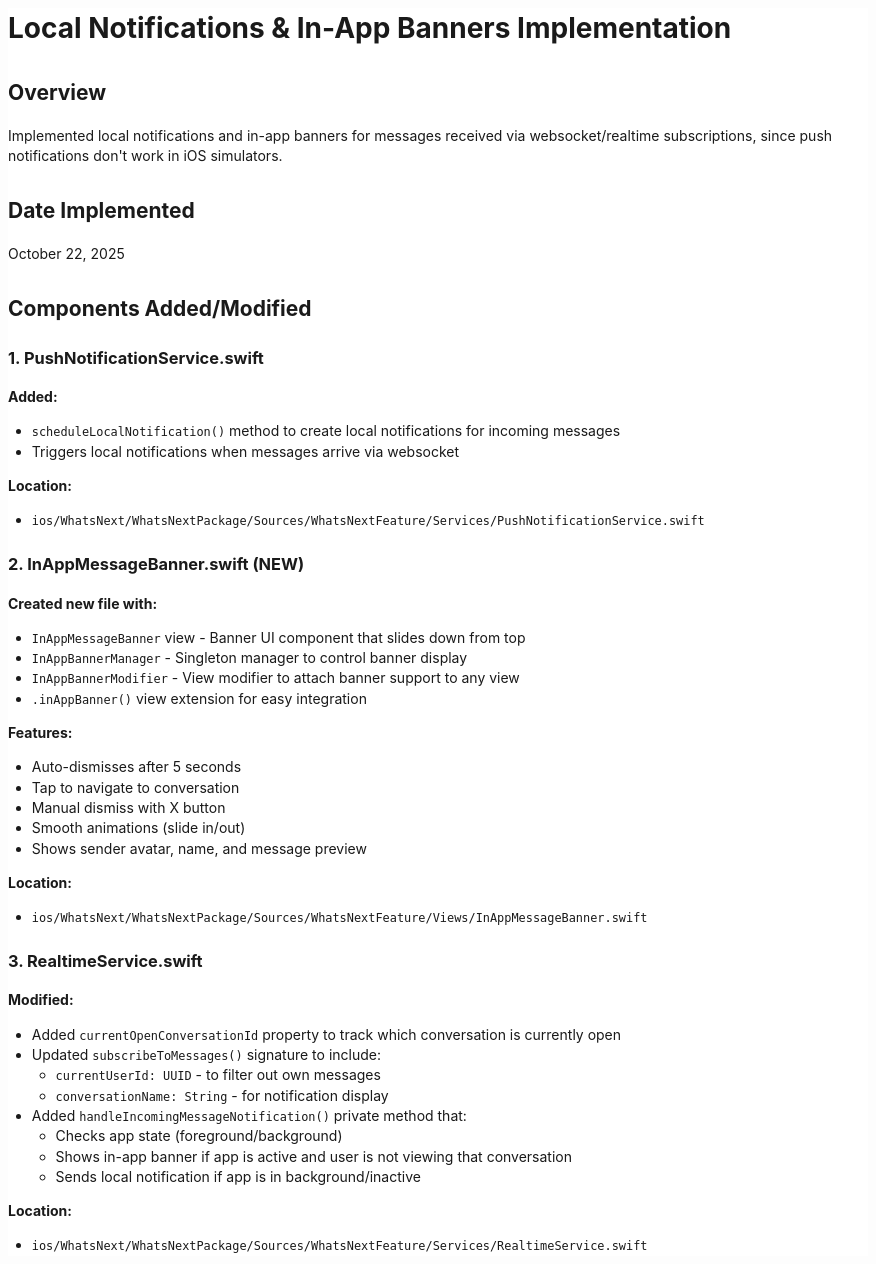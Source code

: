 # Local Notifications & In-App Banners Implementation

## Overview
Implemented local notifications and in-app banners for messages received via websocket/realtime subscriptions, since push notifications don't work in iOS simulators.

## Date Implemented
October 22, 2025

## Components Added/Modified

### 1. PushNotificationService.swift
**Added:**
- `scheduleLocalNotification()` method to create local notifications for incoming messages
- Triggers local notifications when messages arrive via websocket

**Location:** 
- `ios/WhatsNext/WhatsNextPackage/Sources/WhatsNextFeature/Services/PushNotificationService.swift`

### 2. InAppMessageBanner.swift (NEW)
**Created new file with:**
- `InAppMessageBanner` view - Banner UI component that slides down from top
- `InAppBannerManager` - Singleton manager to control banner display
- `InAppBannerModifier` - View modifier to attach banner support to any view
- `.inAppBanner()` view extension for easy integration

**Features:**
- Auto-dismisses after 5 seconds
- Tap to navigate to conversation
- Manual dismiss with X button
- Smooth animations (slide in/out)
- Shows sender avatar, name, and message preview

**Location:**
- `ios/WhatsNext/WhatsNextPackage/Sources/WhatsNextFeature/Views/InAppMessageBanner.swift`

### 3. RealtimeService.swift
**Modified:**
- Added `currentOpenConversationId` property to track which conversation is currently open
- Updated `subscribeToMessages()` signature to include:
  - `currentUserId: UUID` - to filter out own messages
  - `conversationName: String` - for notification display
- Added `handleIncomingMessageNotification()` private method that:
  - Checks app state (foreground/background)
  - Shows in-app banner if app is active and user is not viewing that conversation
  - Sends local notification if app is in background/inactive

**Location:**
- `ios/WhatsNext/WhatsNextPackage/Sources/WhatsNextFeature/Services/RealtimeService.swift`

